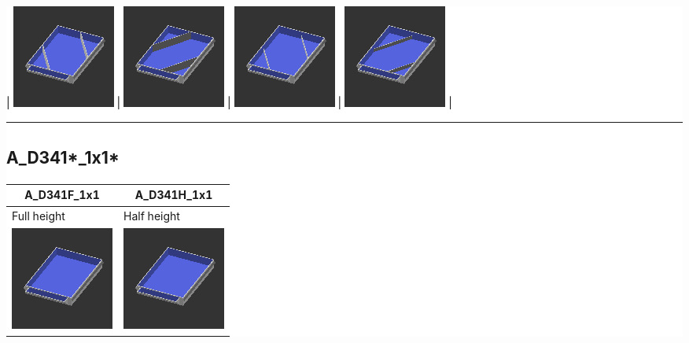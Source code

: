 | ![preview](png/A_D341F_1-2-1_dg.png) | ![preview](png/A_D341F_1-2-1_dg_R.png) | ![preview](png/A_D341H_1-2-1_dg.png) | ![preview](png/A_D341H_1-2-1_dg_R.png) | 


---
## A_D341*_1x1*
| **A_D341F_1x1** | **A_D341H_1x1** | 
| --- | --- | 
| Full height | Half height | 
| ![preview](png/A_D341F_1x1.png) | ![preview](png/A_D341H_1x1.png) | 
